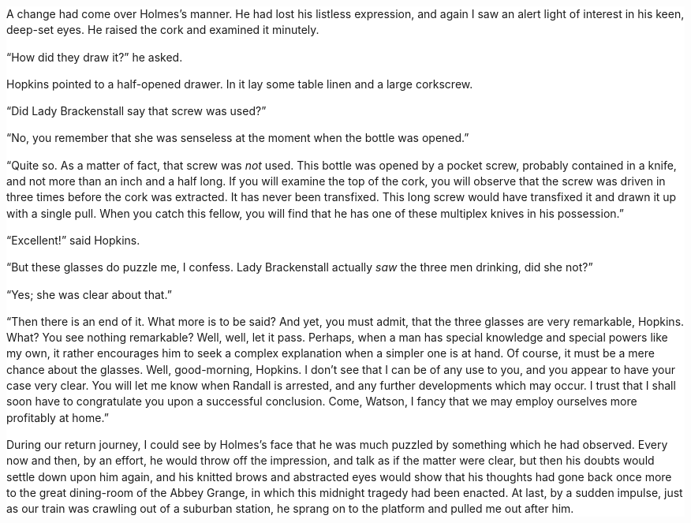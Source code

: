 A change had come over Holmes’s manner. He had lost his listless
expression, and again I saw an alert light of interest in his
keen, deep-set eyes. He raised the cork and examined it minutely.

“How did they draw it?” he asked.

Hopkins pointed to a half-opened drawer. In it lay some table
linen and a large corkscrew.

“Did Lady Brackenstall say that screw was used?”

“No, you remember that she was senseless at the moment when the
bottle was opened.”

“Quite so. As a matter of fact, that screw was _not_ used. This
bottle was opened by a pocket screw, probably contained in a
knife, and not more than an inch and a half long. If you will
examine the top of the cork, you will observe that the screw was
driven in three times before the cork was extracted. It has never
been transfixed. This long screw would have transfixed it and
drawn it up with a single pull. When you catch this fellow, you
will find that he has one of these multiplex knives in his
possession.”

“Excellent!” said Hopkins.

“But these glasses do puzzle me, I confess. Lady Brackenstall
actually _saw_ the three men drinking, did she not?”

“Yes; she was clear about that.”

“Then there is an end of it. What more is to be said? And yet,
you must admit, that the three glasses are very remarkable,
Hopkins. What? You see nothing remarkable? Well, well, let it
pass. Perhaps, when a man has special knowledge and special
powers like my own, it rather encourages him to seek a complex
explanation when a simpler one is at hand. Of course, it must be
a mere chance about the glasses. Well, good-morning, Hopkins. I
don’t see that I can be of any use to you, and you appear to have
your case very clear. You will let me know when Randall is
arrested, and any further developments which may occur. I trust
that I shall soon have to congratulate you upon a successful
conclusion. Come, Watson, I fancy that we may employ ourselves
more profitably at home.”

During our return journey, I could see by Holmes’s face that he
was much puzzled by something which he had observed. Every now
and then, by an effort, he would throw off the impression, and
talk as if the matter were clear, but then his doubts would
settle down upon him again, and his knitted brows and abstracted
eyes would show that his thoughts had gone back once more to the
great dining-room of the Abbey Grange, in which this midnight
tragedy had been enacted. At last, by a sudden impulse, just as
our train was crawling out of a suburban station, he sprang on to
the platform and pulled me out after him.
